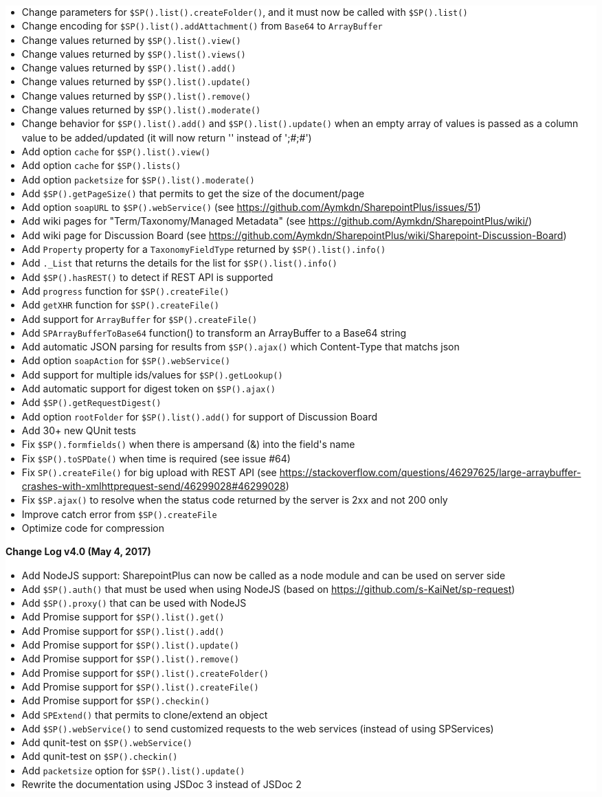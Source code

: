   - Change parameters for `$SP().list().createFolder()`, and it must now be called with `$SP().list()`
  - Change encoding for `$SP().list().addAttachment()` from `Base64` to `ArrayBuffer`
  - Change values returned by `$SP().list().view()`
  - Change values returned by `$SP().list().views()`
  - Change values returned by `$SP().list().add()`
  - Change values returned by `$SP().list().update()`
  - Change values returned by `$SP().list().remove()`
  - Change values returned by `$SP().list().moderate()`
  - Change behavior for `$SP().list().add()` and `$SP().list().update()` when an empty array of values is passed as a column value to be added/updated (it will now return '' instead of ';#;#')
  - Add option `cache` for `$SP().list().view()`
  - Add option `cache` for `$SP().lists()`
  - Add option `packetsize` for `$SP().list().moderate()`
  - Add `$SP().getPageSize()` that permits to get the size of the document/page
  - Add option `soapURL` to `$SP().webService()` (see https://github.com/Aymkdn/SharepointPlus/issues/51)
  - Add wiki pages for "Term/Taxonomy/Managed Metadata" (see https://github.com/Aymkdn/SharepointPlus/wiki/)
  - Add wiki page for Discussion Board (see https://github.com/Aymkdn/SharepointPlus/wiki/Sharepoint-Discussion-Board)
  - Add `Property` property for a `TaxonomyFieldType` returned by `$SP().list().info()`
  - Add `._List` that returns the details for the list for `$SP().list().info()`
  - Add `$SP().hasREST()` to detect if REST API is supported
  - Add `progress` function for `$SP().createFile()`
  - Add `getXHR` function for `$SP().createFile()`
  - Add support for `ArrayBuffer` for `$SP().createFile()`
  - Add `SPArrayBufferToBase64` function() to transform an ArrayBuffer to a Base64 string
  - Add automatic JSON parsing for results from `$SP().ajax()` which Content-Type that matchs json
  - Add option `soapAction` for `$SP().webService()`
  - Add support for multiple ids/values for `$SP().getLookup()`
  - Add automatic support for digest token on `$SP().ajax()`
  - Add `$SP().getRequestDigest()`
  - Add option `rootFolder` for `$SP().list().add()` for support of Discussion Board
  - Add 30+ new QUnit tests
  - Fix `$SP().formfields()` when there is ampersand (&) into the field's name
  - Fix `$SP().toSPDate()` when time is required (see issue #64)
  - Fix `SP().createFile()` for big upload with REST API (see https://stackoverflow.com/questions/46297625/large-arraybuffer-crashes-with-xmlhttprequest-send/46299028#46299028)
  - Fix `$SP.ajax()` to resolve when the status code returned by the server is 2xx and not 200 only
  - Improve catch error from `$SP().createFile`
  - Optimize code for compression

**Change Log v4.0 (May 4, 2017)**

  - Add NodeJS support: SharepointPlus can now be called as a node module and can be used on server side
  - Add `$SP().auth()` that must be used when using NodeJS (based on https://github.com/s-KaiNet/sp-request)
  - Add `$SP().proxy()` that can be used with NodeJS
  - Add Promise support for `$SP().list().get()`
  - Add Promise support for `$SP().list().add()`
  - Add Promise support for `$SP().list().update()`
  - Add Promise support for `$SP().list().remove()`
  - Add Promise support for `$SP().list().createFolder()`
  - Add Promise support for `$SP().list().createFile()`
  - Add Promise support for `$SP().checkin()`
  - Add `SPExtend()` that permits to clone/extend an object
  - Add `$SP().webService()` to send customized requests to the web services (instead of using SPServices)
  - Add qunit-test on `$SP().webService()`
  - Add qunit-test on `$SP().checkin()`
  - Add `packetsize` option for `$SP().list().update()`
  - Rewrite the documentation using JSDoc 3 instead of JSDoc 2